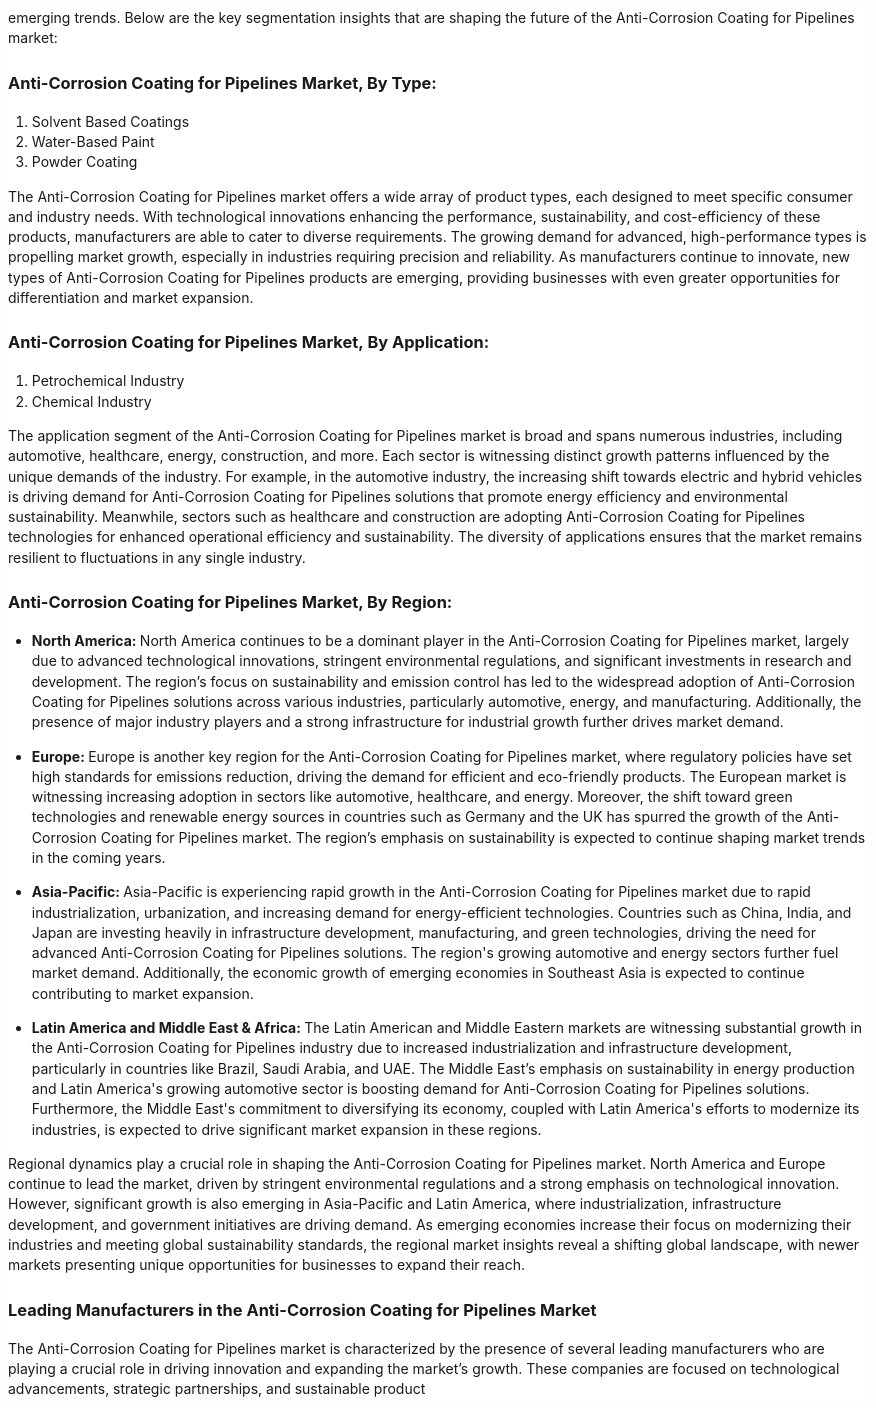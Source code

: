emerging trends. Below are the key segmentation insights that are shaping the future of the Anti-Corrosion Coating for Pipelines  market:</p><h3><strong>Anti-Corrosion Coating for Pipelines  Market, By Type:<br /></strong></h3><ol><li>Solvent Based Coatings<li> Water-Based Paint<li> Powder Coating</li></ol><p>The Anti-Corrosion Coating for Pipelines  market offers a wide array of product types, each designed to meet specific consumer and industry needs. With technological innovations enhancing the performance, sustainability, and cost-efficiency of these products, manufacturers are able to cater to diverse requirements. The growing demand for advanced, high-performance types is propelling market growth, especially in industries requiring precision and reliability. As manufacturers continue to innovate, new types of Anti-Corrosion Coating for Pipelines  products are emerging, providing businesses with even greater opportunities for differentiation and market expansion.</p><h3>Anti-Corrosion Coating for Pipelines  Market,&nbsp;By Application:</h3><ol><li>Petrochemical Industry<li> Chemical Industry</li></ol><p>The application segment of the Anti-Corrosion Coating for Pipelines  market is broad and spans numerous industries, including automotive, healthcare, energy, construction, and more. Each sector is witnessing distinct growth patterns influenced by the unique demands of the industry. For example, in the automotive industry, the increasing shift towards electric and hybrid vehicles is driving demand for Anti-Corrosion Coating for Pipelines  solutions that promote energy efficiency and environmental sustainability. Meanwhile, sectors such as healthcare and construction are adopting Anti-Corrosion Coating for Pipelines  technologies for enhanced operational efficiency and sustainability. The diversity of applications ensures that the market remains resilient to fluctuations in any single industry.</p><h3>Anti-Corrosion Coating for Pipelines  Market, By Region:</h3><ul><li><p><strong>North America:&nbsp;</strong>North America continues to be a dominant player in the Anti-Corrosion Coating for Pipelines  market, largely due to advanced technological innovations, stringent environmental regulations, and significant investments in research and development. The region&rsquo;s focus on sustainability and emission control has led to the widespread adoption of Anti-Corrosion Coating for Pipelines  solutions across various industries, particularly automotive, energy, and manufacturing. Additionally, the presence of major industry players and a strong infrastructure for industrial growth further drives market demand.</p></li><li><p><strong><strong>Europe:&nbsp;</strong></strong>Europe is another key region for the Anti-Corrosion Coating for Pipelines  market, where regulatory policies have set high standards for emissions reduction, driving the demand for efficient and eco-friendly products. The European market is witnessing increasing adoption in sectors like automotive, healthcare, and energy. Moreover, the shift toward green technologies and renewable energy sources in countries such as Germany and the UK has spurred the growth of the Anti-Corrosion Coating for Pipelines  market. The region&rsquo;s emphasis on sustainability is expected to continue shaping market trends in the coming years.</p></li><li><p><strong><strong>Asia-Pacific:&nbsp;</strong></strong>Asia-Pacific is experiencing rapid growth in the Anti-Corrosion Coating for Pipelines  market due to rapid industrialization, urbanization, and increasing demand for energy-efficient technologies. Countries such as China, India, and Japan are investing heavily in infrastructure development, manufacturing, and green technologies, driving the need for advanced Anti-Corrosion Coating for Pipelines  solutions. The region's growing automotive and energy sectors further fuel market demand. Additionally, the economic growth of emerging economies in Southeast Asia is expected to continue contributing to market expansion.</p></li><li><p><strong><strong>Latin America and Middle East &amp; Africa:&nbsp;</strong></strong>The Latin American and Middle Eastern markets are witnessing substantial growth in the Anti-Corrosion Coating for Pipelines  industry due to increased industrialization and infrastructure development, particularly in countries like Brazil, Saudi Arabia, and UAE. The Middle East&rsquo;s emphasis on sustainability in energy production and Latin America's growing automotive sector is boosting demand for Anti-Corrosion Coating for Pipelines  solutions. Furthermore, the Middle East's commitment to diversifying its economy, coupled with Latin America's efforts to modernize its industries, is expected to drive significant market expansion in these regions.</p></li></ul><p>Regional dynamics play a crucial role in shaping the Anti-Corrosion Coating for Pipelines  market. North America and Europe continue to lead the market, driven by stringent environmental regulations and a strong emphasis on technological innovation. However, significant growth is also emerging in Asia-Pacific and Latin America, where industrialization, infrastructure development, and government initiatives are driving demand. As emerging economies increase their focus on modernizing their industries and meeting global sustainability standards, the regional market insights reveal a shifting global landscape, with newer markets presenting unique opportunities for businesses to expand their reach.</p><h3><strong>Leading Manufacturers in the Anti-Corrosion Coating for Pipelines  Market</strong></h3><p>The Anti-Corrosion Coating for Pipelines  market is characterized by the presence of several leading manufacturers who are playing a crucial role in driving innovation and expanding the market&rsquo;s growth. These companies are focused on technological advancements, strategic partnerships, and sustainable product